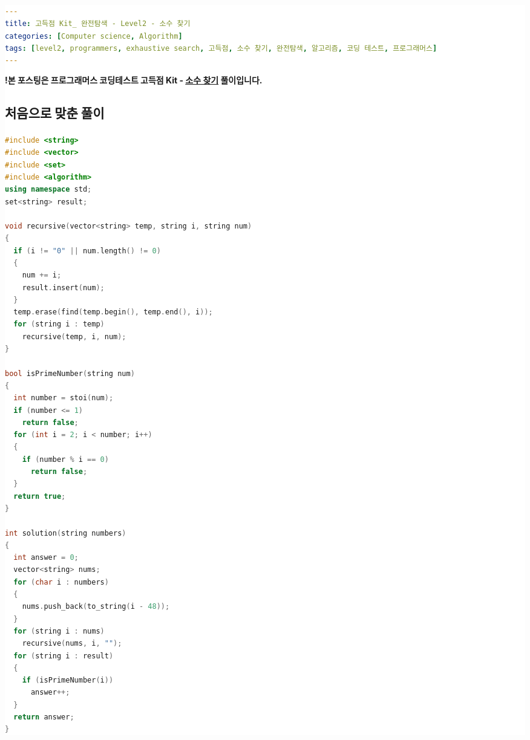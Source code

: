 ```yaml
---
title: 고득점 Kit_ 완전탐색 - Level2 - 소수 찾기
categories: [Computer science, Algorithm]
tags: [level2, programmers, exhaustive search, 고득점, 소수 찾기, 완전탐색, 알고리즘, 코딩 테스트, 프로그래머스]
---
```


**!본 포스팅은 프로그래머스 코딩테스트 고득점 Kit - [소수 찾기](https://programmers.co.kr/learn/courses/30/lessons/42839) 풀이입니다.**

## 처음으로 맞춘 풀이
``` cpp
#include <string>
#include <vector>
#include <set>
#include <algorithm>
using namespace std;
set<string> result;

void recursive(vector<string> temp, string i, string num)
{
  if (i != "0" || num.length() != 0)
  {
    num += i;
    result.insert(num);
  }
  temp.erase(find(temp.begin(), temp.end(), i));
  for (string i : temp)
    recursive(temp, i, num);
}

bool isPrimeNumber(string num)
{
  int number = stoi(num);
  if (number <= 1)
    return false;
  for (int i = 2; i < number; i++)
  {
    if (number % i == 0)
      return false;
  }
  return true;
}

int solution(string numbers)
{
  int answer = 0;
  vector<string> nums;
  for (char i : numbers)
  {
    nums.push_back(to_string(i - 48));
  }
  for (string i : nums)
    recursive(nums, i, "");
  for (string i : result)
  {
    if (isPrimeNumber(i))
      answer++;
  }
  return answer;
}
```
